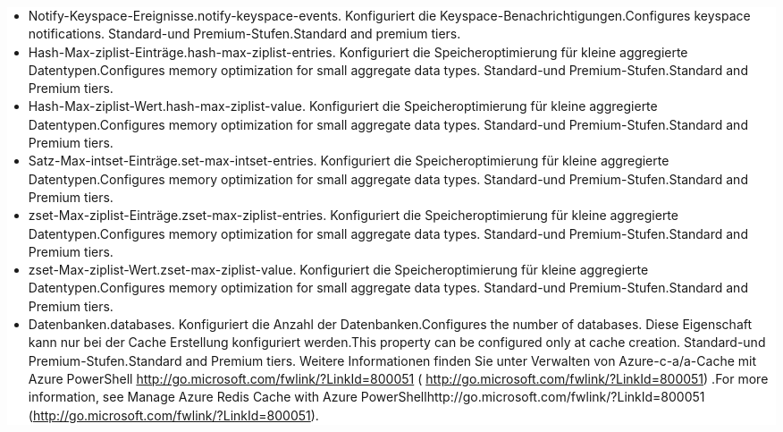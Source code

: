 - <span data-ttu-id="2dc66-158">Notify-Keyspace-Ereignisse.</span><span class="sxs-lookup"><span data-stu-id="2dc66-158">notify-keyspace-events.</span></span>
<span data-ttu-id="2dc66-159">Konfiguriert die Keyspace-Benachrichtigungen.</span><span class="sxs-lookup"><span data-stu-id="2dc66-159">Configures keyspace notifications.</span></span>
<span data-ttu-id="2dc66-160">Standard-und Premium-Stufen.</span><span class="sxs-lookup"><span data-stu-id="2dc66-160">Standard and premium tiers.</span></span> 
- <span data-ttu-id="2dc66-161">Hash-Max-ziplist-Einträge.</span><span class="sxs-lookup"><span data-stu-id="2dc66-161">hash-max-ziplist-entries.</span></span>
<span data-ttu-id="2dc66-162">Konfiguriert die Speicheroptimierung für kleine aggregierte Datentypen.</span><span class="sxs-lookup"><span data-stu-id="2dc66-162">Configures memory optimization for small aggregate data types.</span></span>
<span data-ttu-id="2dc66-163">Standard-und Premium-Stufen.</span><span class="sxs-lookup"><span data-stu-id="2dc66-163">Standard and Premium tiers.</span></span> 
- <span data-ttu-id="2dc66-164">Hash-Max-ziplist-Wert.</span><span class="sxs-lookup"><span data-stu-id="2dc66-164">hash-max-ziplist-value.</span></span>
<span data-ttu-id="2dc66-165">Konfiguriert die Speicheroptimierung für kleine aggregierte Datentypen.</span><span class="sxs-lookup"><span data-stu-id="2dc66-165">Configures memory optimization for small aggregate data types.</span></span>
<span data-ttu-id="2dc66-166">Standard-und Premium-Stufen.</span><span class="sxs-lookup"><span data-stu-id="2dc66-166">Standard and Premium tiers.</span></span> 
- <span data-ttu-id="2dc66-167">Satz-Max-intset-Einträge.</span><span class="sxs-lookup"><span data-stu-id="2dc66-167">set-max-intset-entries.</span></span>
<span data-ttu-id="2dc66-168">Konfiguriert die Speicheroptimierung für kleine aggregierte Datentypen.</span><span class="sxs-lookup"><span data-stu-id="2dc66-168">Configures memory optimization for small aggregate data types.</span></span>
<span data-ttu-id="2dc66-169">Standard-und Premium-Stufen.</span><span class="sxs-lookup"><span data-stu-id="2dc66-169">Standard and Premium tiers.</span></span> 
- <span data-ttu-id="2dc66-170">zset-Max-ziplist-Einträge.</span><span class="sxs-lookup"><span data-stu-id="2dc66-170">zset-max-ziplist-entries.</span></span>
<span data-ttu-id="2dc66-171">Konfiguriert die Speicheroptimierung für kleine aggregierte Datentypen.</span><span class="sxs-lookup"><span data-stu-id="2dc66-171">Configures memory optimization for small aggregate data types.</span></span>
<span data-ttu-id="2dc66-172">Standard-und Premium-Stufen.</span><span class="sxs-lookup"><span data-stu-id="2dc66-172">Standard and Premium tiers.</span></span> 
- <span data-ttu-id="2dc66-173">zset-Max-ziplist-Wert.</span><span class="sxs-lookup"><span data-stu-id="2dc66-173">zset-max-ziplist-value.</span></span>
<span data-ttu-id="2dc66-174">Konfiguriert die Speicheroptimierung für kleine aggregierte Datentypen.</span><span class="sxs-lookup"><span data-stu-id="2dc66-174">Configures memory optimization for small aggregate data types.</span></span>
<span data-ttu-id="2dc66-175">Standard-und Premium-Stufen.</span><span class="sxs-lookup"><span data-stu-id="2dc66-175">Standard and Premium tiers.</span></span> 
- <span data-ttu-id="2dc66-176">Datenbanken.</span><span class="sxs-lookup"><span data-stu-id="2dc66-176">databases.</span></span>
<span data-ttu-id="2dc66-177">Konfiguriert die Anzahl der Datenbanken.</span><span class="sxs-lookup"><span data-stu-id="2dc66-177">Configures the number of databases.</span></span>
<span data-ttu-id="2dc66-178">Diese Eigenschaft kann nur bei der Cache Erstellung konfiguriert werden.</span><span class="sxs-lookup"><span data-stu-id="2dc66-178">This property can be configured only at cache creation.</span></span>
<span data-ttu-id="2dc66-179">Standard-und Premium-Stufen.</span><span class="sxs-lookup"><span data-stu-id="2dc66-179">Standard and Premium tiers.</span></span>
<span data-ttu-id="2dc66-180">Weitere Informationen finden Sie unter Verwalten von Azure-c-a/a-Cache mit Azure PowerShell http://go.microsoft.com/fwlink/?LinkId=800051 ( http://go.microsoft.com/fwlink/?LinkId=800051) .</span><span class="sxs-lookup"><span data-stu-id="2dc66-180">For more information, see Manage Azure Redis Cache with Azure PowerShellhttp://go.microsoft.com/fwlink/?LinkId=800051 (http://go.microsoft.com/fwlink/?LinkId=800051).</span></span>
